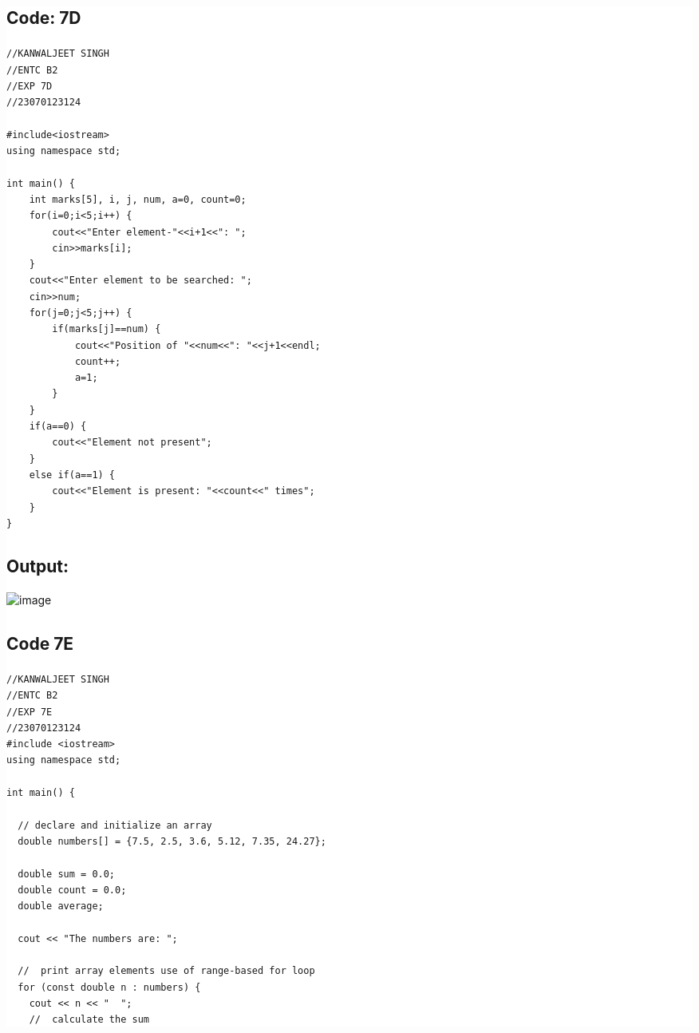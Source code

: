 

## Code: 7D 
```
//KANWALJEET SINGH
//ENTC B2
//EXP 7D
//23070123124

#include<iostream>
using namespace std;

int main() {
    int marks[5], i, j, num, a=0, count=0;
    for(i=0;i<5;i++) {
        cout<<"Enter element-"<<i+1<<": ";
        cin>>marks[i];
    }
    cout<<"Enter element to be searched: ";
    cin>>num;
    for(j=0;j<5;j++) {
        if(marks[j]==num) {
            cout<<"Position of "<<num<<": "<<j+1<<endl;
            count++;
            a=1;
        }
    }
    if(a==0) {
        cout<<"Element not present";
    }
    else if(a==1) {
        cout<<"Element is present: "<<count<<" times";
    }
}
```
## Output:
![image](https://github.com/user-attachments/assets/f985ffcc-4c2a-4265-90b3-aaf5acf45593)

## Code 7E
```
//KANWALJEET SINGH
//ENTC B2
//EXP 7E
//23070123124
#include <iostream>
using namespace std;

int main() {
    
  // declare and initialize an array 
  double numbers[] = {7.5, 2.5, 3.6, 5.12, 7.35, 24.27};

  double sum = 0.0;
  double count = 0.0;
  double average;

  cout << "The numbers are: ";

  //  print array elements use of range-based for loop
  for (const double n : numbers) {
    cout << n << "  ";
    //  calculate the sum
```